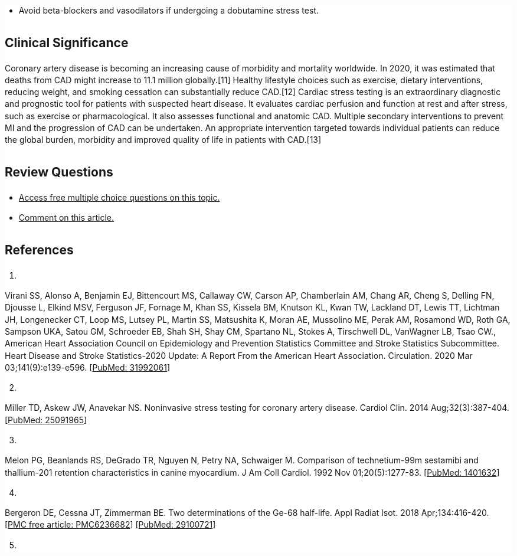 - Avoid beta-blockers and vasodilators if undergoing a dobutamine stress test.

## Clinical Significance

Coronary artery disease is becoming an increasing cause of morbidity and mortality worldwide. In 2020, it was estimated that deaths from CAD might increase to 11.1 million globally.[11] Healthy lifestyle choices such as exercise, dietary interventions, reducing weight, and smoking cessation can substantially reduce CAD.[12] Cardiac stress testing is an extraordinary diagnostic and prognostic tool for patients with suspected heart disease. It evaluates cardiac perfusion and function at rest and after stress, such as exercise or pharmacological. It also assesses functional and anatomic CAD. Multiple secondary interventions to prevent MI and the progression of CAD can be undertaken. An appropriate intervention targeted towards individual patients can reduce the global burden, morbidity and improved quality of life in patients with CAD.[13]

## Review Questions

- [Access free multiple choice questions on this topic.](https://www.statpearls.com/account/trialuserreg/?articleid=26009&utm_source=pubmed&utm_campaign=reviews&utm_content=26009)

- [Comment on this article.](https://www.statpearls.com/articlelibrary/commentarticle/26009/?utm_source=pubmed&utm_campaign=comments&utm_content=26009)

## References

1.

Virani SS, Alonso A, Benjamin EJ, Bittencourt MS, Callaway CW, Carson AP, Chamberlain AM, Chang AR, Cheng S, Delling FN, Djousse L, Elkind MSV, Ferguson JF, Fornage M, Khan SS, Kissela BM, Knutson KL, Kwan TW, Lackland DT, Lewis TT, Lichtman JH, Longenecker CT, Loop MS, Lutsey PL, Martin SS, Matsushita K, Moran AE, Mussolino ME, Perak AM, Rosamond WD, Roth GA, Sampson UKA, Satou GM, Schroeder EB, Shah SH, Shay CM, Spartano NL, Stokes A, Tirschwell DL, VanWagner LB, Tsao CW., American Heart Association Council on Epidemiology and Prevention Statistics Committee and Stroke Statistics Subcommittee. Heart Disease and Stroke Statistics-2020 Update: A Report From the American Heart Association. Circulation. 2020 Mar 03;141(9):e139-e596. \[[PubMed: 31992061](https://pubmed.ncbi.nlm.nih.gov/31992061)\]

2.

Miller TD, Askew JW, Anavekar NS. Noninvasive stress testing for coronary artery disease. Cardiol Clin. 2014 Aug;32(3):387-404. \[[PubMed: 25091965](https://pubmed.ncbi.nlm.nih.gov/25091965)\]

3.

Melon PG, Beanlands RS, DeGrado TR, Nguyen N, Petry NA, Schwaiger M. Comparison of technetium-99m sestamibi and thallium-201 retention characteristics in canine myocardium. J Am Coll Cardiol. 1992 Nov 01;20(5):1277-83. \[[PubMed: 1401632](https://pubmed.ncbi.nlm.nih.gov/1401632)\]

4.

Bergeron DE, Cessna JT, Zimmerman BE. Two determinations of the Ge-68 half-life. Appl Radiat Isot. 2018 Apr;134:416-420. \[[PMC free article: PMC6236682](/pmc/articles/PMC6236682/)\] \[[PubMed: 29100721](https://pubmed.ncbi.nlm.nih.gov/29100721)\]

5.
